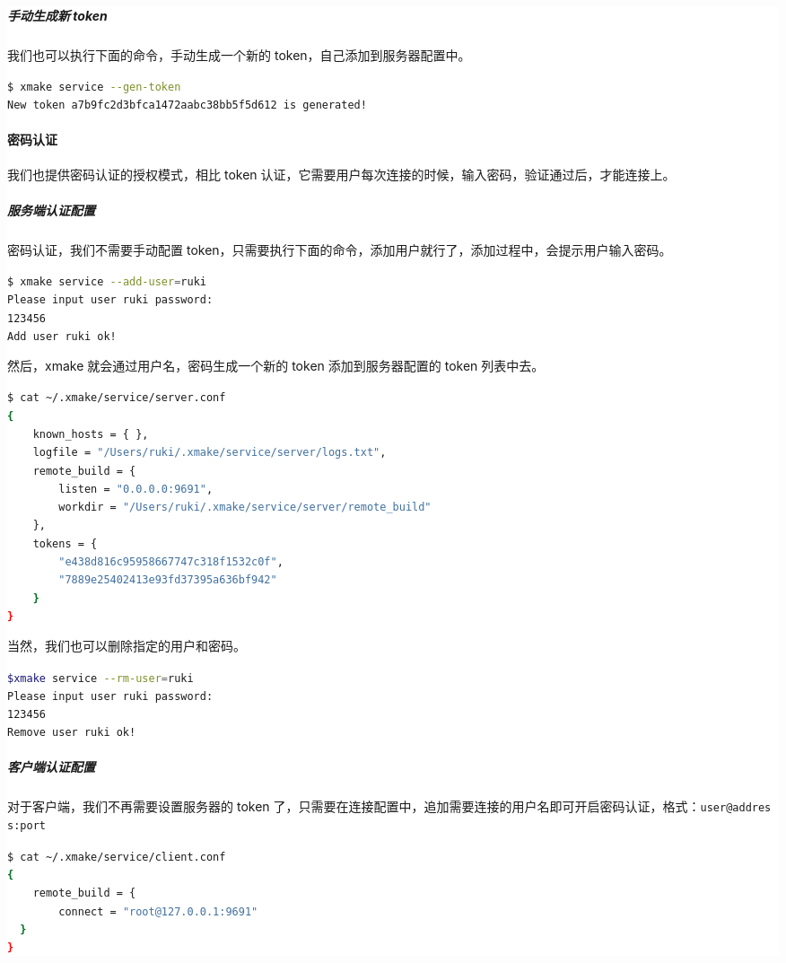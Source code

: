 ##### 手动生成新 token

我们也可以执行下面的命令，手动生成一个新的 token，自己添加到服务器配置中。

```bash
$ xmake service --gen-token
New token a7b9fc2d3bfca1472aabc38bb5f5d612 is generated!
```

#### 密码认证

我们也提供密码认证的授权模式，相比 token 认证，它需要用户每次连接的时候，输入密码，验证通过后，才能连接上。

##### 服务端认证配置

密码认证，我们不需要手动配置 token，只需要执行下面的命令，添加用户就行了，添加过程中，会提示用户输入密码。

```bash
$ xmake service --add-user=ruki
Please input user ruki password:
123456
Add user ruki ok!
```

然后，xmake 就会通过用户名，密码生成一个新的 token 添加到服务器配置的 token 列表中去。

```bash
$ cat ~/.xmake/service/server.conf
{
    known_hosts = { },
    logfile = "/Users/ruki/.xmake/service/server/logs.txt",
    remote_build = {
        listen = "0.0.0.0:9691",
        workdir = "/Users/ruki/.xmake/service/server/remote_build"
    },
    tokens = {
        "e438d816c95958667747c318f1532c0f",
        "7889e25402413e93fd37395a636bf942"
    }
}
```

当然，我们也可以删除指定的用户和密码。

```bash
$xmake service --rm-user=ruki
Please input user ruki password:
123456
Remove user ruki ok!
```

##### 客户端认证配置

对于客户端，我们不再需要设置服务器的 token 了，只需要在连接配置中，追加需要连接的用户名即可开启密码认证，格式：`user@address:port`

```bash
$ cat ~/.xmake/service/client.conf
{
    remote_build = {
        connect = "root@127.0.0.1:9691"
  }
}
```
